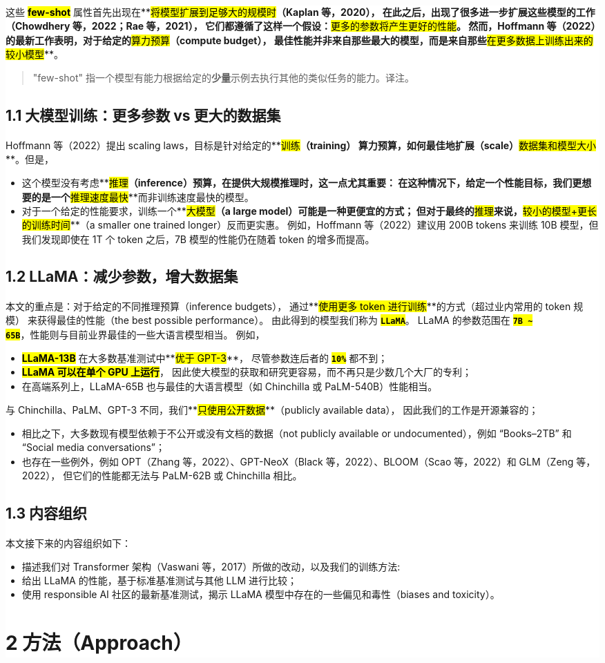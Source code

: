 这些 **<mark>few-shot</mark>** 属性首先出现在**<mark>将模型扩展到足够大的规模时</mark>**（Kaplan 等，2020），
在此之后，出现了很多进一步扩展这些模型的工作（Chowdhery 等，2022；Rae 等，2021），
它们都遵循了这样一个假设：**<mark>更多的参数将产生更好的性能</mark>**。
然而，Hoffmann 等（2022）的最新工作表明，对于给定的**<mark>算力预算</mark>**（compute budget），
最佳性能并非来自那些最大的模型，而是来自那些**<mark>在更多数据上训练出来的较小模型</mark>**。

> "few-shot" 指一个模型有能力根据给定的**少量**示例去执行其他的类似任务的能力。译注。

## 1.1 大模型训练：更多参数 vs 更大的数据集

Hoffmann 等（2022）提出 scaling laws，目标是针对给定的**<mark>训练</mark>**（training）
算力预算，如何最佳地扩展（scale）**<mark>数据集和模型大小</mark>**。但是，

* 这个模型没有考虑**<mark>推理</mark>**（inference）预算，在提供大规模推理时，这一点尤其重要：
  在这种情况下，给定一个性能目标，我们更想要的是一个**<mark>推理速度最快</mark>**而非训练速度最快的模型。
* 对于一个给定的性能要求，训练一个**<mark>大模型</mark>**（a large model）可能是一种更便宜的方式；
  但对于最终的**<mark>推理</mark>**来说，**<mark>较小的模型+更长的训练时间</mark>**（a smaller one trained longer）反而更实惠。
  例如，Hoffmann 等（2022）建议用 200B tokens 来训练 10B 模型，但我们发现即使在
  1T 个 token 之后，7B 模型的性能仍在随着 token 的增多而提高。

## 1.2 LLaMA：减少参数，增大数据集

本文的重点是：对于给定的不同推理预算（inference budgets），
通过**<mark>使用更多 token 进行训练</mark>**的方式（超过业内常用的 token 规模）
来获得最佳的性能（the best possible performance）。
由此得到的模型我们称为 **<mark><code>LLaMA</code></mark>**。
LLaMA 的参数范围在 **<mark><code>7B ~ 65B</code></mark>**，性能则与目前业界最佳的一些大语言模型相当。
例如，

* **<mark>LLaMA-13B</mark>** 在大多数基准测试中**<mark>优于 GPT-3</mark>**，
  尽管参数连后者的 **<mark><code>10%</code></mark>** 都不到；
* **<mark>LLaMA 可以在单个 GPU 上运行</mark>**，
  因此使大模型的获取和研究更容易，而不再只是少数几个大厂的专利；
* 在高端系列上，LLaMA-65B 也与最佳的大语言模型（如 Chinchilla 或 PaLM-540B）性能相当。

与 Chinchilla、PaLM、GPT-3 不同，我们**<mark>只使用公开数据</mark>**（publicly available data），
因此我们的工作是开源兼容的；

* 相比之下，大多数现有模型依赖于不公开或没有文档的数据（not publicly available or undocumented），例如
  “Books–2TB” 和 “Social media conversations”；
* 也存在一些例外，例如 OPT（Zhang 等，2022）、GPT-NeoX（Black 等，2022）、BLOOM（Scao 等，2022）和 GLM（Zeng 等，2022），
  但它们的性能都无法与 PaLM-62B 或 Chinchilla 相比。

## 1.3 内容组织

本文接下来的内容组织如下：

* 描述我们对 Transformer 架构（Vaswani 等，2017）所做的改动，以及我们的训练方法:
* 给出 LLaMA 的性能，基于标准基准测试与其他 LLM 进行比较；
* 使用 responsible AI 社区的最新基准测试，揭示 LLaMA 模型中存在的一些偏见和毒性（biases and toxicity）。

# 2 方法（Approach）
